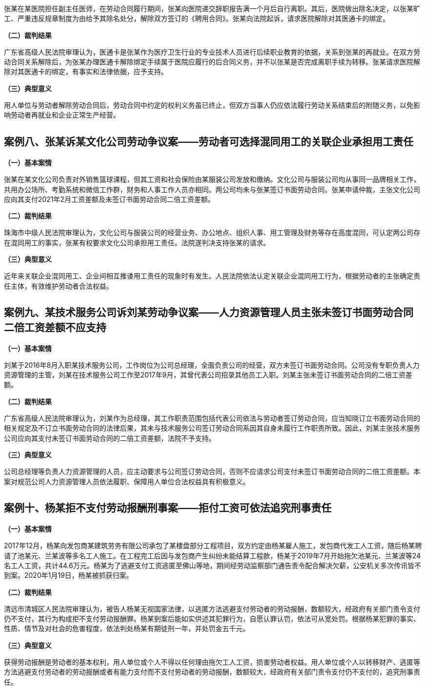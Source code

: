 张某在某医院担任副主任医师，在劳动合同履行期间，张某向医院递交辞职报告满一个月后自行离职。其后，医院做出除名决定，以张某旷工、严重违反规章制度为由给予其除名处分，解除双方签订的《聘用合同》。张某向法院起诉，请求医院解除对其医通卡的绑定。

**（二）裁判结果**

广东省高级人民法院审理认为，医通卡是张某作为医疗卫生行业的专业技术人员进行后续职业教育的依据，关系到张某的再就业。在双方劳动合同关系解除后，为张某办理医通卡解除绑定手续属于医院应履行的后合同义务，并不以张某是否完成离职手续为转移。张某请求医院解除对其医通卡的绑定，有事实和法律依据，应予支持。

**（三）典型意义**

用人单位与劳动者解除劳动合同后，劳动合同中约定的权利义务虽已终止，但双方当事人仍应依法履行劳动关系结束后的附随义务，以免影响劳动者再就业和企业正常生产经营。

## 案例八、张某诉某文化公司劳动争议案——劳动者可选择混同用工的关联企业承担用工责任

**（一）基本案情**

张某在某文化公司负责对外销售篮球课程，但其工资和社会保险由某服装公司发放和缴纳。文化公司与服装公司均从事同一品牌相关工作，共用办公场所、考勤系统和微信工作群，财务和人事工作人员亦相同。两公司均未与张某签订书面劳动合同。张某申请仲裁，主张文化公司应向其支付2021年2月工资差额及未签订书面劳动合同二倍工资差额。

**（二）裁判结果**

珠海市中级人民法院审理认为，文化公司与服装公司的经营业务、办公地点、组织人事、用工管理及财务等存在高度混同，可认定两公司存在混同用工的事实，张某有权要求文化公司承担用工责任。法院遂判决支持张某的请求。

**（三）典型意义**

近年来关联企业混同用工、企业间相互推诿用工责任的现象时有发生。人民法院依法认定关联企业混同用工行为，根据劳动者的主张确定责任主体，有效维护劳动者合法权益。

## 案例九、某技术服务公司诉刘某劳动争议案——人力资源管理人员主张未签订书面劳动合同二倍工资差额不应支持

**（一）基本案情**

刘某于2016年8月入职某技术服务公司，工作岗位为公司总经理，全面负责公司的经营，双方未签订书面劳动合同。公司没有专职负责人力资源管理的主管，刘某在技术服务公司工作至2017年9月，其曾代表公司招录其他员工入职。刘某主张未签订书面劳动合同的二倍工资差额。

**（二）裁判结果**

广东省高级人民法院审理认为，刘某作为总经理，其工作职责范围包括代表公司依法与劳动者签订劳动合同，应当知晓订立书面劳动合同的相关规定及不订立书面劳动合同的法律后果，其未与技术服务公司签订劳动合同系因其自身未履行工作职责所致。因此，刘某主张技术服务公司应向其支付未签订书面劳动合同的二倍工资差额，法院不予支持。

**（三）典型意义**

公司总经理等负责人力资源管理的人员，应主动要求与公司签订劳动合同，否则不应请求公司支付未签订书面劳动合同的二倍工资差额。本案对规范公司人力资源管理人员依法履职、保障用人单位合法权益具有积极意义。 

## 案例十、杨某拒不支付劳动报酬刑事案——拒付工资可依法追究刑事责任

**（一）基本案情**

2017年12月，杨某向发包商某建筑劳务有限公司承包了某楼盘部分工程项目，双方约定由杨某雇人施工，发包商代发工人工资，随后杨某聘请了池某元、兰某波等多名工人施工。在工程完工后因与发包商产生纠纷未能结算工程款，杨某于2019年7月开始拖欠池某元、兰某波等24名工人工资，共计44.6万元。杨某为了逃避支付工资逃匿至佛山等地，期间经劳动监察部门通告责令配合解决欠薪，公安机关多次传讯皆不到案。2020年1月19日，杨某被抓获归案。

**（二）裁判结果**

清远市清城区人民法院审理认为，被告人杨某无视国家法律，以逃匿方法逃避支付劳动者的劳动报酬，数额较大，经政府有关部门责令支付仍不支付，其行为构成拒不支付劳动报酬罪。杨某到案后能如实供述其犯罪行为，自愿认罪认罚，依法可从宽处罚。根据杨某犯罪的事实、性质、情节及对社会的危害程度，依法判处杨某有期徒刑一年，并处罚金五千元。

**（三）典型意义**

获得劳动报酬是劳动者的基本权利，用人单位或个人不得以任何理由拖欠工人工资，损害劳动者权益。用人单位或个人以转移财产、逃匿等方法逃避支付劳动者的劳动报酬或者有能力支付而不支付劳动者的劳动报酬，数额较大，经政府有关部门责令支付仍不支付的，追究刑事责任。